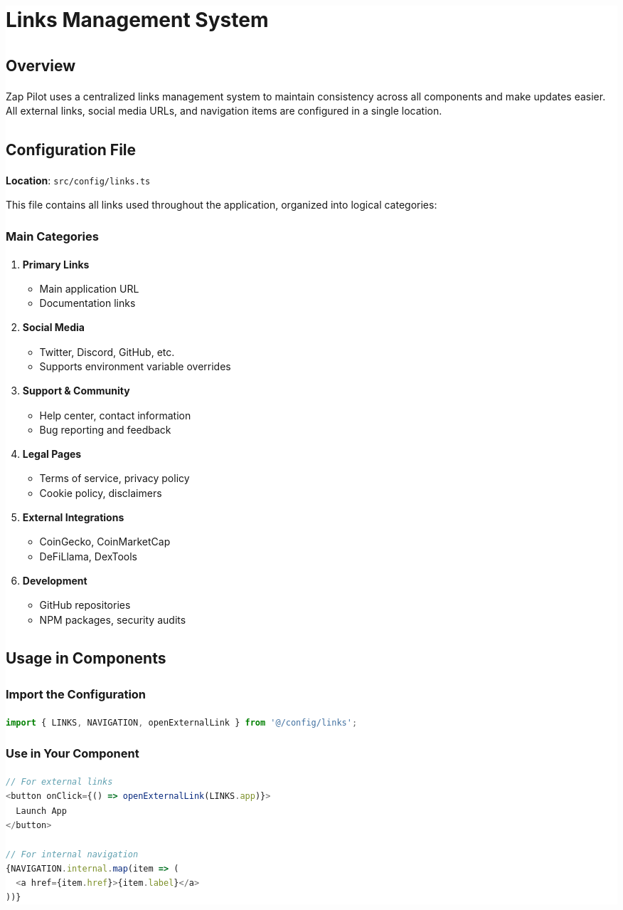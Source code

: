 # Links Management System

## Overview

Zap Pilot uses a centralized links management system to maintain consistency across all components and make updates easier. All external links, social media URLs, and navigation items are configured in a single location.

## Configuration File

**Location**: `src/config/links.ts`

This file contains all links used throughout the application, organized into logical categories:

### Main Categories

1. **Primary Links**
   - Main application URL
   - Documentation links

2. **Social Media**
   - Twitter, Discord, GitHub, etc.
   - Supports environment variable overrides

3. **Support & Community**
   - Help center, contact information
   - Bug reporting and feedback

4. **Legal Pages**
   - Terms of service, privacy policy
   - Cookie policy, disclaimers

5. **External Integrations**
   - CoinGecko, CoinMarketCap
   - DeFiLlama, DexTools

6. **Development**
   - GitHub repositories
   - NPM packages, security audits

## Usage in Components

### Import the Configuration

```typescript
import { LINKS, NAVIGATION, openExternalLink } from '@/config/links';
```

### Use in Your Component

```typescript
// For external links
<button onClick={() => openExternalLink(LINKS.app)}>
  Launch App
</button>

// For internal navigation
{NAVIGATION.internal.map(item => (
  <a href={item.href}>{item.label}</a>
))}
```
